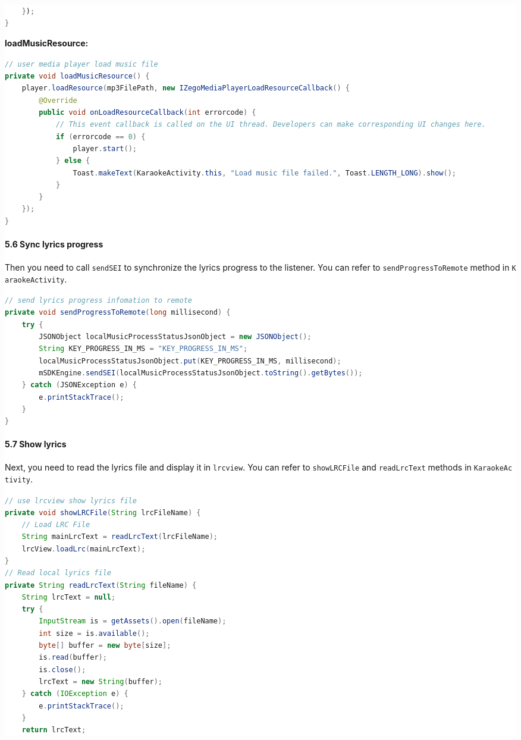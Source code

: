```java
    });
}
```
**loadMusicResource:**
```java
// user media player load music file
private void loadMusicResource() {
    player.loadResource(mp3FilePath, new IZegoMediaPlayerLoadResourceCallback() {
        @Override
        public void onLoadResourceCallback(int errorcode) {
            // This event callback is called on the UI thread. Developers can make corresponding UI changes here.
            if (errorcode == 0) {
                player.start();
            } else {
                Toast.makeText(KaraokeActivity.this, "Load music file failed.", Toast.LENGTH_LONG).show();
            }
        }
    });
}
```
#### 5.6 Sync lyrics progress
Then you need to call `sendSEI` to synchronize the lyrics progress to the listener. You can refer to `sendProgressToRemote` method in `KaraokeActivity`.
```java
// send lyrics progress infomation to remote
private void sendProgressToRemote(long millisecond) {
    try {
        JSONObject localMusicProcessStatusJsonObject = new JSONObject();
        String KEY_PROGRESS_IN_MS = "KEY_PROGRESS_IN_MS";
        localMusicProcessStatusJsonObject.put(KEY_PROGRESS_IN_MS, millisecond);
        mSDKEngine.sendSEI(localMusicProcessStatusJsonObject.toString().getBytes());
    } catch (JSONException e) {
        e.printStackTrace();
    }
}
```

#### 5.7 Show lyrics
Next, you need to read the lyrics file and display it in `lrcview`. You can refer to `showLRCFile` and `readLrcText` methods in `KaraokeActivity`.

```java
// use lrcview show lyrics file
private void showLRCFile(String lrcFileName) {
    // Load LRC File
    String mainLrcText = readLrcText(lrcFileName);
    lrcView.loadLrc(mainLrcText);
}
// Read local lyrics file
private String readLrcText(String fileName) {
    String lrcText = null;
    try {
        InputStream is = getAssets().open(fileName);
        int size = is.available();
        byte[] buffer = new byte[size];
        is.read(buffer);
        is.close();
        lrcText = new String(buffer);
    } catch (IOException e) {
        e.printStackTrace();
    }
    return lrcText;
```